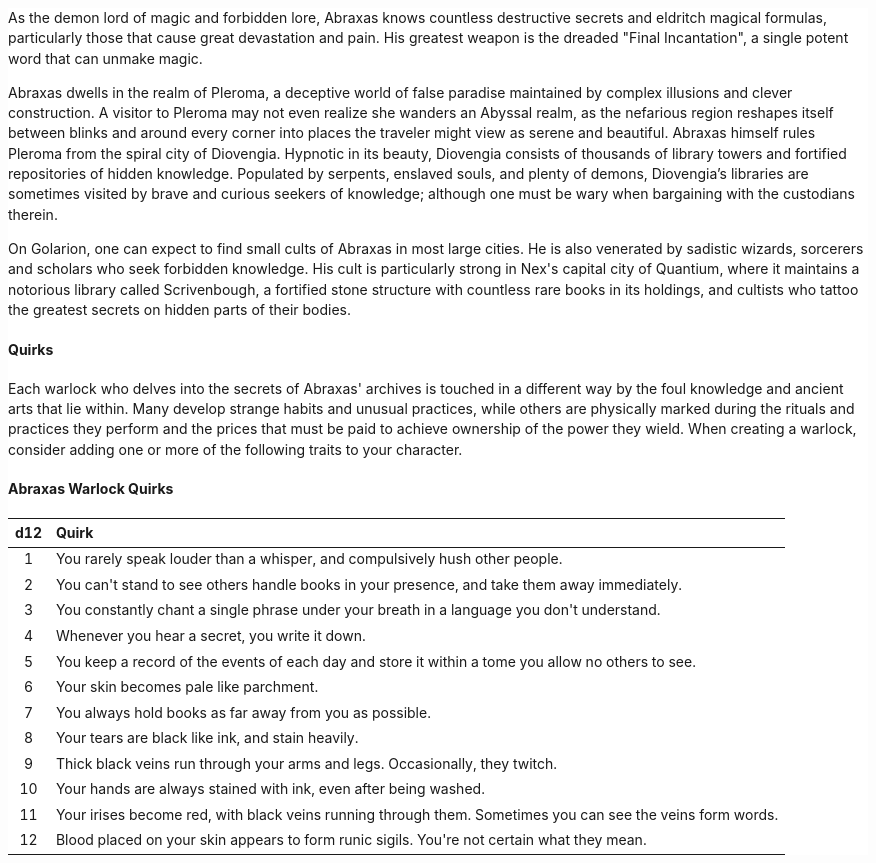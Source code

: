 </div>
</div>
</div>

</div>

As the demon lord of magic and forbidden lore, Abraxas knows countless destructive secrets and eldritch magical formulas, particularly those that cause great devastation and pain. His greatest weapon is the dreaded "Final Incantation", a single potent word that can unmake magic.

Abraxas dwells in the realm of Pleroma, a deceptive world of false paradise maintained by complex illusions and clever construction. A visitor to Pleroma may not even realize she wanders an Abyssal realm, as the nefarious region reshapes itself between blinks and around every corner into places the traveler might view as serene and beautiful. Abraxas himself rules Pleroma from the spiral city of Diovengia. Hypnotic in its beauty, Diovengia consists of thousands of library towers and fortified repositories of hidden knowledge. Populated by serpents, enslaved souls, and plenty of demons, Diovengia’s libraries are sometimes visited by brave and curious seekers of knowledge; although one must be wary when bargaining with the custodians therein.

On Golarion, one can expect to find small cults of Abraxas in most large cities. He is also venerated by sadistic wizards, sorcerers and scholars who seek forbidden knowledge. His cult is particularly strong in Nex's capital city of Quantium, where it maintains a notorious library called Scrivenbough, a fortified stone structure with countless rare books in its holdings, and cultists who tattoo the greatest secrets on hidden parts of their bodies.

#### Quirks
Each warlock who delves into the secrets of Abraxas' archives is touched in a different way by the foul knowledge and ancient arts that lie within. Many develop strange habits and unusual practices, while others are physically marked during the rituals and practices they perform and the prices that must be paid to achieve ownership of the power they wield. When creating a warlock, consider adding one or more of the following traits to your character.


#### Abraxas Warlock Quirks
| d12 | Quirk |
|:-:|:-------------|
| 1 | You rarely speak louder than a whisper, and compulsively hush other people. |
| 2 | You can't stand to see others handle books in your presence, and take them away immediately. |
| 3 | You constantly chant a single phrase under your breath in a language you don't understand. |
| 4 | Whenever you hear a secret, you write it down. |
| 5 | You keep a record of the events of each day and store it within a tome you allow no others to see. |
| 6 | Your skin becomes pale like parchment. |
| 7 | You always hold books as far away from you as possible.
| 8 | Your tears are black like ink, and stain heavily. |
| 9 | Thick black veins run through your arms and legs. Occasionally, they twitch. |
| 10 | Your hands are always stained with ink, even after being washed.
| 11 | Your irises become red, with black veins running through them. Sometimes you can see the veins form words.
| 12 | Blood placed on your skin appears to form runic sigils. You're not certain what they mean. |
